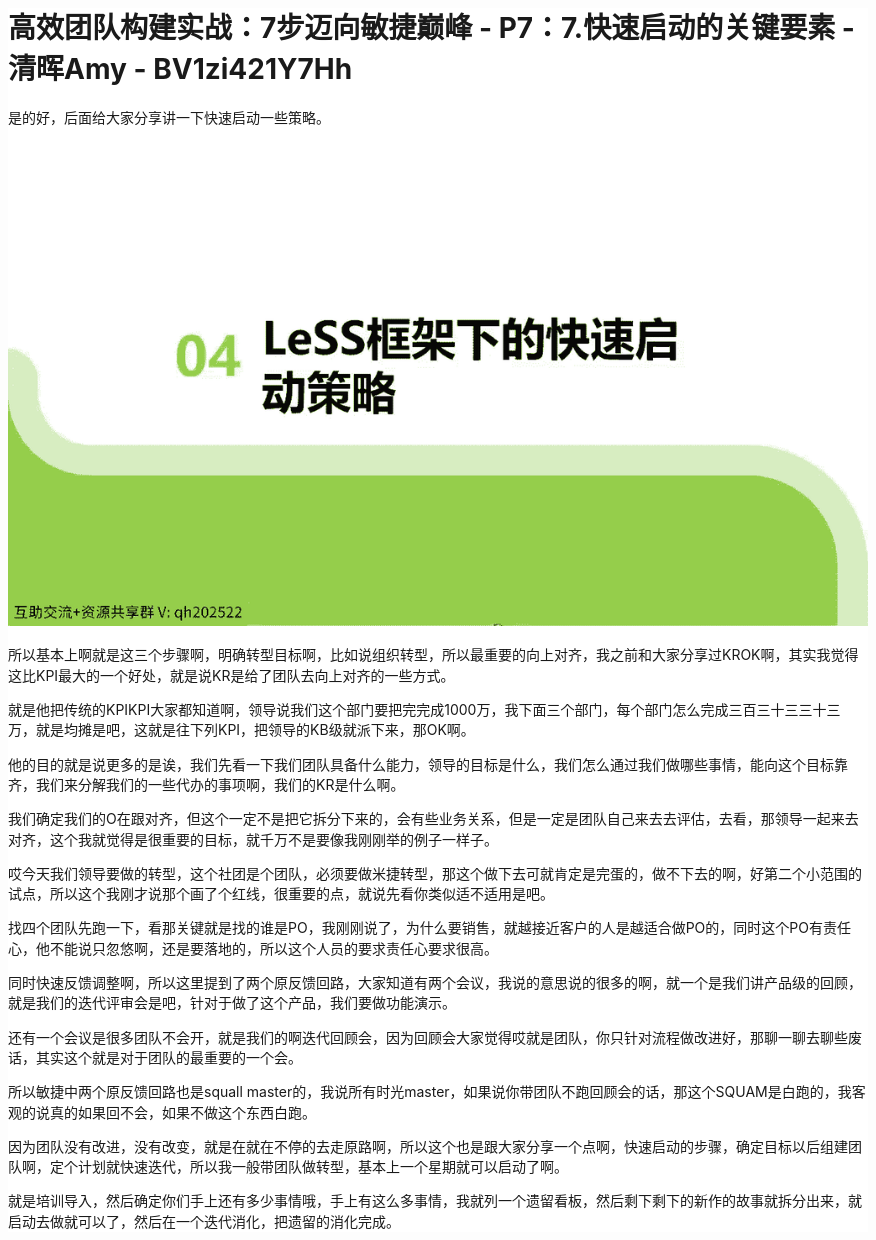 # 高效团队构建实战：7步迈向敏捷巅峰 - P7：7.快速启动的关键要素 - 清晖Amy - BV1zi421Y7Hh

是的好，后面给大家分享讲一下快速启动一些策略。

![](img/7626018f8469dd72334085a4f8478f7e_1.png)

所以基本上啊就是这三个步骤啊，明确转型目标啊，比如说组织转型，所以最重要的向上对齐，我之前和大家分享过KROK啊，其实我觉得这比KPI最大的一个好处，就是说KR是给了团队去向上对齐的一些方式。

就是他把传统的KPIKPI大家都知道啊，领导说我们这个部门要把完完成1000万，我下面三个部门，每个部门怎么完成三百三十三三十三万，就是均摊是吧，这就是往下列KPI，把领导的KB级就派下来，那OK啊。

他的目的就是说更多的是诶，我们先看一下我们团队具备什么能力，领导的目标是什么，我们怎么通过我们做哪些事情，能向这个目标靠齐，我们来分解我们的一些代办的事项啊，我们的KR是什么啊。

我们确定我们的O在跟对齐，但这个一定不是把它拆分下来的，会有些业务关系，但是一定是团队自己来去去评估，去看，那领导一起来去对齐，这个我就觉得是很重要的目标，就千万不是要像我刚刚举的例子一样子。

哎今天我们领导要做的转型，这个社团是个团队，必须要做米捷转型，那这个做下去可就肯定是完蛋的，做不下去的啊，好第二个小范围的试点，所以这个我刚才说那个画了个红线，很重要的点，就说先看你类似适不适用是吧。

找四个团队先跑一下，看那关键就是找的谁是PO，我刚刚说了，为什么要销售，就越接近客户的人是越适合做PO的，同时这个PO有责任心，他不能说只忽悠啊，还是要落地的，所以这个人员的要求责任心要求很高。

同时快速反馈调整啊，所以这里提到了两个原反馈回路，大家知道有两个会议，我说的意思说的很多的啊，就一个是我们讲产品级的回顾，就是我们的迭代评审会是吧，针对于做了这个产品，我们要做功能演示。

还有一个会议是很多团队不会开，就是我们的啊迭代回顾会，因为回顾会大家觉得哎就是团队，你只针对流程做改进好，那聊一聊去聊些废话，其实这个就是对于团队的最重要的一个会。

所以敏捷中两个原反馈回路也是squall master的，我说所有时光master，如果说你带团队不跑回顾会的话，那这个SQUAM是白跑的，我客观的说真的如果回不会，如果不做这个东西白跑。

因为团队没有改进，没有改变，就是在就在不停的去走原路啊，所以这个也是跟大家分享一个点啊，快速启动的步骤，确定目标以后组建团队啊，定个计划就快速迭代，所以我一般带团队做转型，基本上一个星期就可以启动了啊。

就是培训导入，然后确定你们手上还有多少事情哦，手上有这么多事情，我就列一个遗留看板，然后剩下剩下的新作的故事就拆分出来，就启动去做就可以了，然后在一个迭代消化，把遗留的消化完成。
